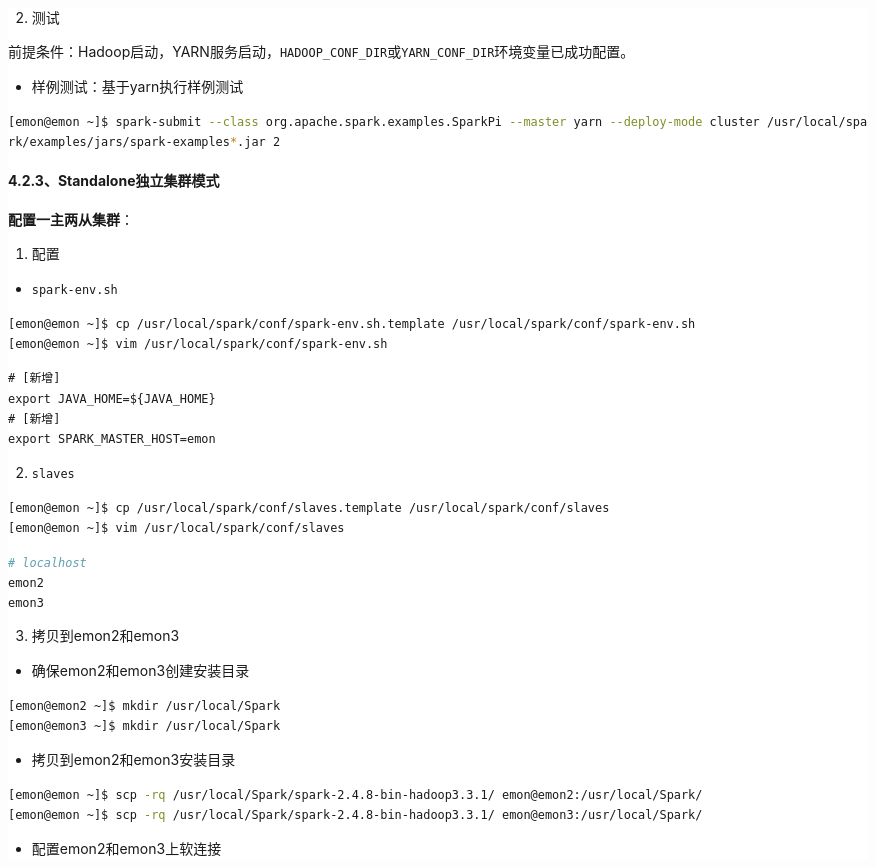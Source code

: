 2. 测试

前提条件：Hadoop启动，YARN服务启动，`HADOOP_CONF_DIR`或`YARN_CONF_DIR`环境变量已成功配置。

- 样例测试：基于yarn执行样例测试

```bash
[emon@emon ~]$ spark-submit --class org.apache.spark.examples.SparkPi --master yarn --deploy-mode cluster /usr/local/spark/examples/jars/spark-examples*.jar 2
```

#### 4.2.3、Standalone独立集群模式

**配置一主两从集群**：

1. 配置

- `spark-env.sh`

```bash
[emon@emon ~]$ cp /usr/local/spark/conf/spark-env.sh.template /usr/local/spark/conf/spark-env.sh
[emon@emon ~]$ vim /usr/local/spark/conf/spark-env.sh
```

```properties
# [新增]
export JAVA_HOME=${JAVA_HOME}
# [新增]
export SPARK_MASTER_HOST=emon
```

2. `slaves`

```bash
[emon@emon ~]$ cp /usr/local/spark/conf/slaves.template /usr/local/spark/conf/slaves
[emon@emon ~]$ vim /usr/local/spark/conf/slaves
```

```bash
# localhost
emon2
emon3
```

3. 拷贝到emon2和emon3

- 确保emon2和emon3创建安装目录

```bash
[emon@emon2 ~]$ mkdir /usr/local/Spark
[emon@emon3 ~]$ mkdir /usr/local/Spark
```

- 拷贝到emon2和emon3安装目录

```bash
[emon@emon ~]$ scp -rq /usr/local/Spark/spark-2.4.8-bin-hadoop3.3.1/ emon@emon2:/usr/local/Spark/
[emon@emon ~]$ scp -rq /usr/local/Spark/spark-2.4.8-bin-hadoop3.3.1/ emon@emon3:/usr/local/Spark/
```

- 配置emon2和emon3上软连接
